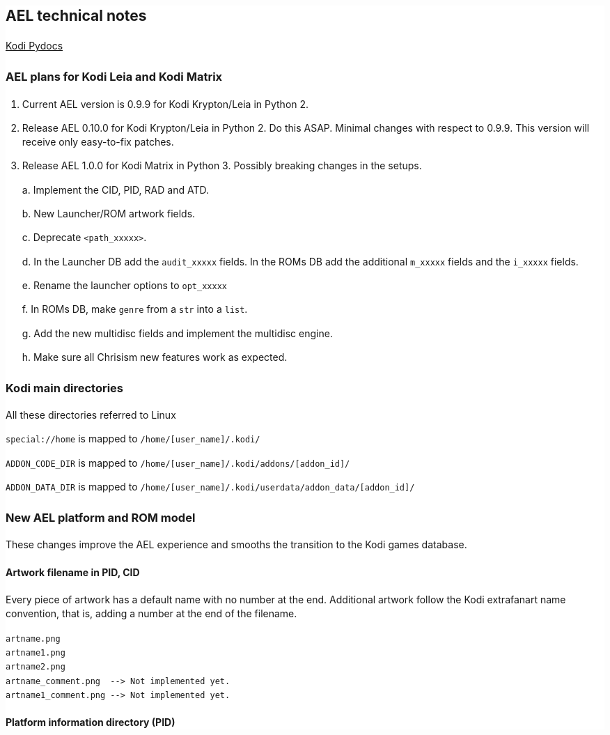 ## AEL technical notes ##

[Kodi Pydocs](https://codedocs.xyz/AlwinEsch/kodi/group__python.html)

### AEL plans for Kodi Leia and Kodi Matrix

 1. Current AEL version is 0.9.9 for Kodi Krypton/Leia in Python 2.

 2. Release AEL 0.10.0 for Kodi Krypton/Leia in Python 2. Do this ASAP. Minimal changes with respect to 0.9.9. This version will receive only easy-to-fix patches.

 3. Release AEL 1.0.0 for Kodi Matrix in Python 3. Possibly breaking changes in the setups.

    a. Implement the CID, PID, RAD and ATD.

    b. New Launcher/ROM artwork fields.

    c. Deprecate `<path_xxxxx>`.

    d. In the Launcher DB add the `audit_xxxxx` fields. In the ROMs DB add the additional `m_xxxxx` fields and the `i_xxxxx` fields.

    e. Rename the launcher options to `opt_xxxxx`

    f. In ROMs DB, make `genre` from a `str` into a `list`.

    g. Add the new multidisc fields and implement the multidisc engine.

    h. Make sure all Chrisism new features work as expected.

### Kodi main directories

All these directories referred to Linux

`special://home` is mapped to `/home/[user_name]/.kodi/`

`ADDON_CODE_DIR` is mapped to `/home/[user_name]/.kodi/addons/[addon_id]/`

`ADDON_DATA_DIR` is mapped to `/home/[user_name]/.kodi/userdata/addon_data/[addon_id]/`

### New AEL platform and ROM model

These changes improve the AEL experience and smooths the transition to the Kodi games database.

#### Artwork filename in PID, CID

Every piece of artwork has a default name with no number at the end. Additional artwork follow the Kodi extrafanart name convention, that is, adding a number at the end of the filename.

```
artname.png
artname1.png
artname2.png
artname_comment.png  --> Not implemented yet.
artname1_comment.png --> Not implemented yet.
```

#### Platform information directory (PID)


[setInfo]: http://mirrors.xbmc.org/docs/python-docs/16.x-jarvis/xbmcgui.html#ListItem-setInfo
[GUIListItem]: https://github.com/cisco-open-source/kodi/blob/master/xbmc/guilib/GUIListItem.h